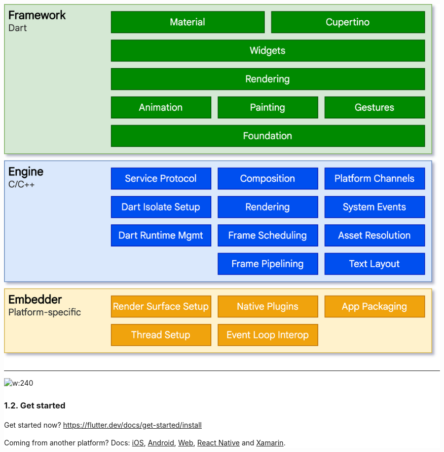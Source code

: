 ![bg contain right:56%](./images/archdiagram.png)




---



![w:240](https://flutter.dev/assets/images/shared/brand/flutter/logo/flutter-lockup.png)



### 1.2. Get started

Get started now?
https://flutter.dev/docs/get-started/install


Coming from another platform?
Docs:
[iOS](https://flutter.dev/docs/get-started/flutter-for/ios-devs), [Android](https://flutter.dev/docs/get-started/flutter-for/android-devs), [Web](https://flutter.dev/docs/get-started/flutter-for/web-devs), [React Native](https://flutter.dev/docs/get-started/flutter-for/react-native-devs) and [Xamarin](https://flutter.dev/docs/get-started/flutter-for/xamarin-forms-devs).
